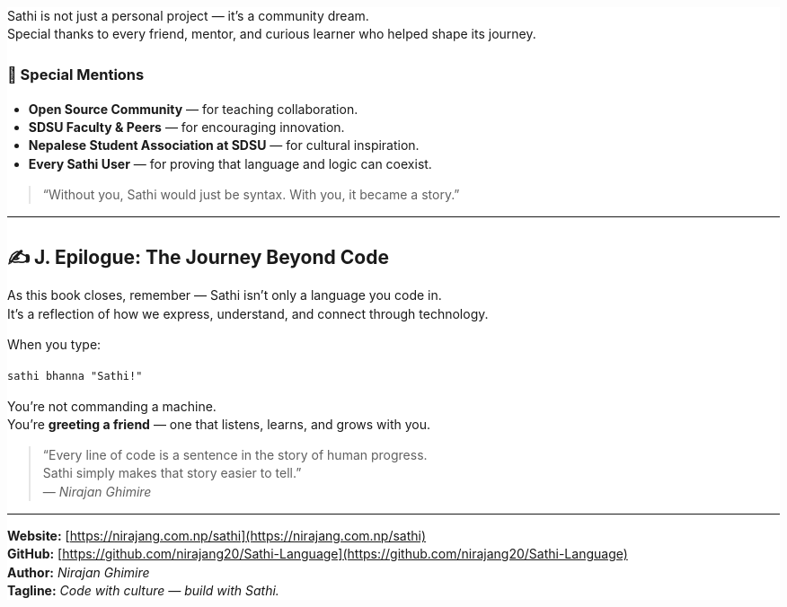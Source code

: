 Sathi is not just a personal project — it’s a community dream.  
Special thanks to every friend, mentor, and curious learner who helped shape its journey.

### 🙏 Special Mentions
- **Open Source Community** — for teaching collaboration.  
- **SDSU Faculty & Peers** — for encouraging innovation.  
- **Nepalese Student Association at SDSU** — for cultural inspiration.  
- **Every Sathi User** — for proving that language and logic can coexist.

> “Without you, Sathi would just be syntax. With you, it became a story.”

---

## ✍️ J. Epilogue: The Journey Beyond Code

As this book closes, remember — Sathi isn’t only a language you code in.  
It’s a reflection of how we express, understand, and connect through technology.

When you type:
```sathi
sathi bhanna "Sathi!"
```
You’re not commanding a machine.  
You’re **greeting a friend** — one that listens, learns, and grows with you.

> “Every line of code is a sentence in the story of human progress.  
> Sathi simply makes that story easier to tell.”  
> — *Nirajan Ghimire*

---

**Website:** [https://nirajang.com.np/sathi](https://nirajang.com.np/sathi)  
**GitHub:** [https://github.com/nirajang20/Sathi-Language](https://github.com/nirajang20/Sathi-Language)  
**Author:** *Nirajan Ghimire*  
**Tagline:** *Code with culture — build with Sathi.*